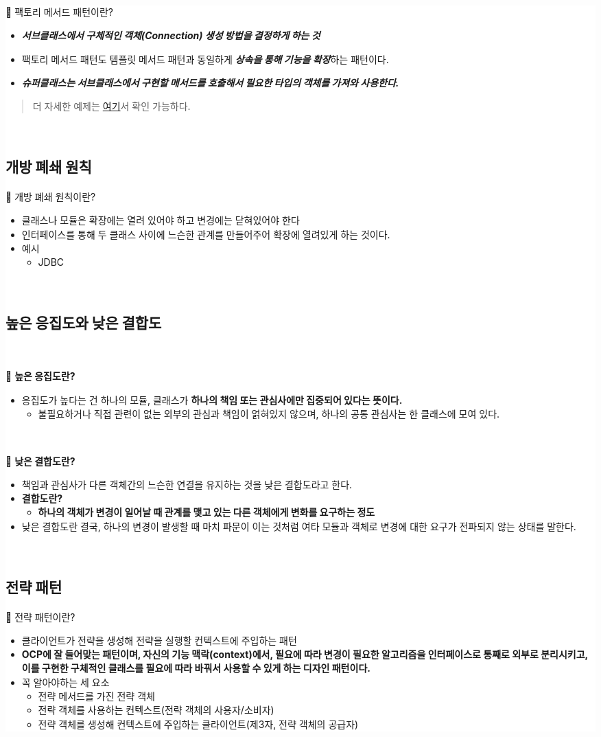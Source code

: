 🤔 팩토리 메서드 패턴이란?

* ***서브클래스에서 구체적인 객체(Connection) 생성 방법을 결정하게 하는 것***

* 팩토리 메서드 패턴도 템플릿 메서드 패턴과 동일하게 ***상속을 통해 기능을 확장***하는 패턴이다.

* ***슈퍼클래스는 서브클래스에서 구현할 메서드를 호출해서 필요한 타입의 객체를 가져와 사용한다.***

> 더 자세한 예제는 [여기](https://johngrib.github.io/wiki/factory-method-pattern/)서 확인 가능하다.

<br>

## 개방 폐쇄 원칙

🤔 개방 폐쇄 원칙이란?

* 클래스나 모듈은 확장에는 열려 있어야 하고 변경에는 닫혀있어야 한다
* 인터페이스를 통해 두 클래스 사이에 느슨한 관계를 만들어주어 확장에 열려있게 하는 것이다.
* 예시
  * JDBC

<br>

## 높은 응집도와 낮은 결합도

<br>

🤔 **높은 응집도란?**

* 응집도가 높다는 건 하나의 모듈, 클래스가 **하나의 책임 또는 관심사에만 집중되어 있다는 뜻이다.**
  * 불필요하거나 직접 관련이 없는 외부의 관심과 책임이 얽혀있지 않으며, 하나의 공통 관심사는 한 클래스에 모여 있다.

<br>

🤔 **낮은 결합도란?**

* 책임과 관심사가 다른 객체간의 느슨한 연결을 유지하는 것을 낮은 결합도라고 한다.
* **결합도란?**
  * **하나의 객체가 변경이 일어날 때 관계를 맺고 있는 다른 객체에게 변화를 요구하는 정도**
* 낮은 결합도란 결국, 하나의 변경이 발생할 때 마치 파문이 이는 것처럼 여타 모듈과 객체로 변경에 대한 요구가 전파되지 않는 상태를 말한다.

<br>

## 전략 패턴

🤔 전략 패턴이란?

* 클라이언트가 전략을 생성해 전략을 실행할 컨텍스트에 주입하는 패턴
* **OCP에 잘 들어맞는 패턴이며, 자신의 기능 맥락(context)에서, 필요에 따라 변경이 필요한 알고리즘을 인터페이스로 통째로 외부로 분리시키고, 이를 구현한 구체적인 클래스를 필요에 따라 바꿔서 사용할 수 있게 하는 디자인 패턴이다.**
* 꼭 알아야하는 세 요소
  * 전략 메서드를 가진 전략 객체
  * 전략 객체를 사용하는 컨텍스트(전략 객체의 사용자/소비자)
  * 전략 객체를 생성해 컨텍스트에 주입하는 클라이언트(제3자, 전략 객체의 공급자)
